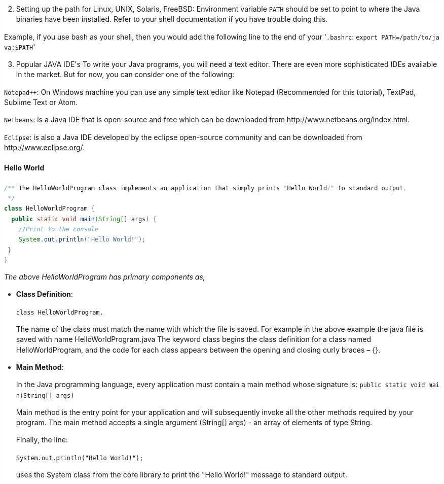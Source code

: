 2. Setting up the path for Linux, UNIX, Solaris, FreeBSD:
Environment variable `PATH` should be set to point to where the Java binaries have been installed. Refer to your shell documentation if you have trouble doing this.

Example, if you use bash as your shell, then you would add the following line to the end of your '`.bashrc`: `export PATH=/path/to/java:$PATH`'

3. Popular JAVA IDE's
To write your Java programs, you will need a text editor. There are even more sophisticated IDEs available in the market. But for now, you can consider one of the following:

`Notepad++`: On Windows machine you can use any simple text editor like Notepad (Recommended for this tutorial), TextPad, Sublime Text or Atom.

`Netbeans`: is a Java IDE that is open-source and free which can be downloaded from http://www.netbeans.org/index.html.

`Eclipse`: is also a Java IDE developed by the eclipse open-source community and can be downloaded from http://www.eclipse.org/.


#### Hello World
```java
/** The HelloWorldProgram class implements an application that simply prints "Hello World!" to standard output.
 */
class HelloWorldProgram {
  public static void main(String[] args) {
	//Print to the console
    System.out.println("Hello World!");
 }
}
```

_The above HelloWorldProgram has primary components as,_
* __Class Definition__:

  `class HelloWorldProgram. `

  The name of the class must match the name with which the file is saved. For example in the above example the java file is saved with name HelloWorldProgram.java
  The keyword class begins the class definition for a class named HelloWorldProgram, and the code for each class appears between the opening and closing curly braces – {}.

* __Main Method__:

  In the Java programming language, every application must contain a main method whose signature is:
  `public static void main(String[] args)`

  Main method is the entry point for your application and will subsequently invoke all the other methods required by your program.
  The main method accepts a single argument (String[] args) - an array of elements of type String.

  Finally, the line:

  `System.out.println("Hello World!");`

  uses the System class from the core library to print the "Hello World!" message to standard output.
